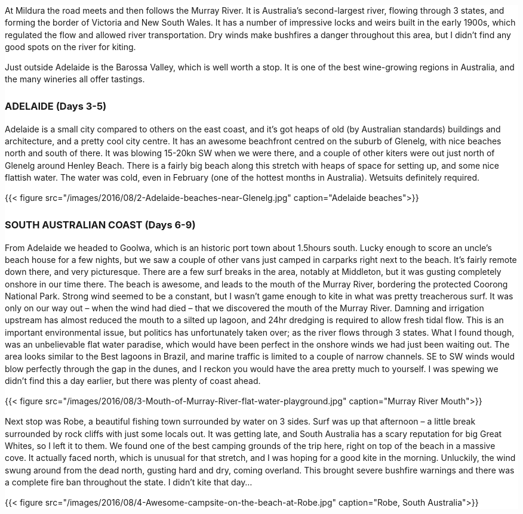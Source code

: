 At Mildura the road meets and then follows the Murray River. It is Australia’s second-largest river, flowing through 3 states, and forming the border of Victoria and New South Wales. It has a number of impressive locks and weirs built in the early 1900s, which regulated the flow and allowed river transportation. Dry winds make bushfires a danger throughout this area, but I didn’t find any good spots on the river for kiting.

Just outside Adelaide is the Barossa Valley, which is well worth a stop. It is one of the best wine-growing regions in Australia, and the many wineries all offer tastings.

### **ADELAIDE (Days 3-5)**

Adelaide is a small city compared to others on the east coast, and it’s got heaps of old (by Australian standards) buildings and architecture, and a pretty cool city centre. It has an awesome beachfront centred on the suburb of Glenelg, with nice beaches north and south of there. It was blowing 15-20kn SW when we were there, and a couple of other kiters were out just north of Glenelg around Henley Beach. There is a fairly big beach along this stretch with heaps of space for setting up, and some nice flattish water. The water was cold, even in February (one of the hottest months in Australia). Wetsuits definitely required.

{{< figure src="/images/2016/08/2-Adelaide-beaches-near-Glenelg.jpg" caption="Adelaide beaches">}}

### SOUTH AUSTRALIAN COAST (Days 6-9)

From Adelaide we headed to Goolwa, which is an historic port town about 1.5hours south. Lucky enough to score an uncle’s beach house for a few nights, but we saw a couple of other vans just camped in carparks right next to the beach. It’s fairly remote down there, and very picturesque. There are a few surf breaks in the area, notably at Middleton, but it was gusting completely onshore in our time there. The beach is awesome, and leads to the mouth of the Murray River, bordering the protected Coorong National Park. Strong wind seemed to be a constant, but I wasn’t game enough to kite in what was pretty treacherous surf. It was only on our way out – when the wind had died – that we discovered the mouth of the Murray River. Damning and irrigation upstream has almost reduced the mouth to a silted up lagoon, and 24hr dredging is required to allow fresh tidal flow. This is an important environmental issue, but politics has unfortunately taken over; as the river flows through 3 states. What I found though, was an unbelievable flat water paradise, which would have been perfect in the onshore winds we had just been waiting out. The area looks similar to the Best lagoons in Brazil, and marine traffic is limited to a couple of narrow channels. SE to SW winds would blow perfectly through the gap in the dunes, and I reckon you would have the area pretty much to yourself. I was spewing we didn’t find this a day earlier, but there was plenty of coast ahead.

{{< figure src="/images/2016/08/3-Mouth-of-Murray-River-flat-water-playground.jpg" caption="Murray River Mouth">}}

Next stop was Robe, a beautiful fishing town surrounded by water on 3 sides. Surf was up that afternoon – a little break surrounded by rock cliffs with just some locals out. It was getting late, and South Australia has a scary reputation for big Great Whites, so I left it to them. We found one of the best camping grounds of the trip here, right on top of the beach in a massive cove. It actually faced north, which is unusual for that stretch, and I was hoping for a good kite in the morning. Unluckily, the wind swung around from the dead north, gusting hard and dry, coming overland. This brought severe bushfire warnings and there was a complete fire ban throughout the state. I didn’t kite that day…

{{< figure src="/images/2016/08/4-Awesome-campsite-on-the-beach-at-Robe.jpg" caption="Robe, South Australia">}}
